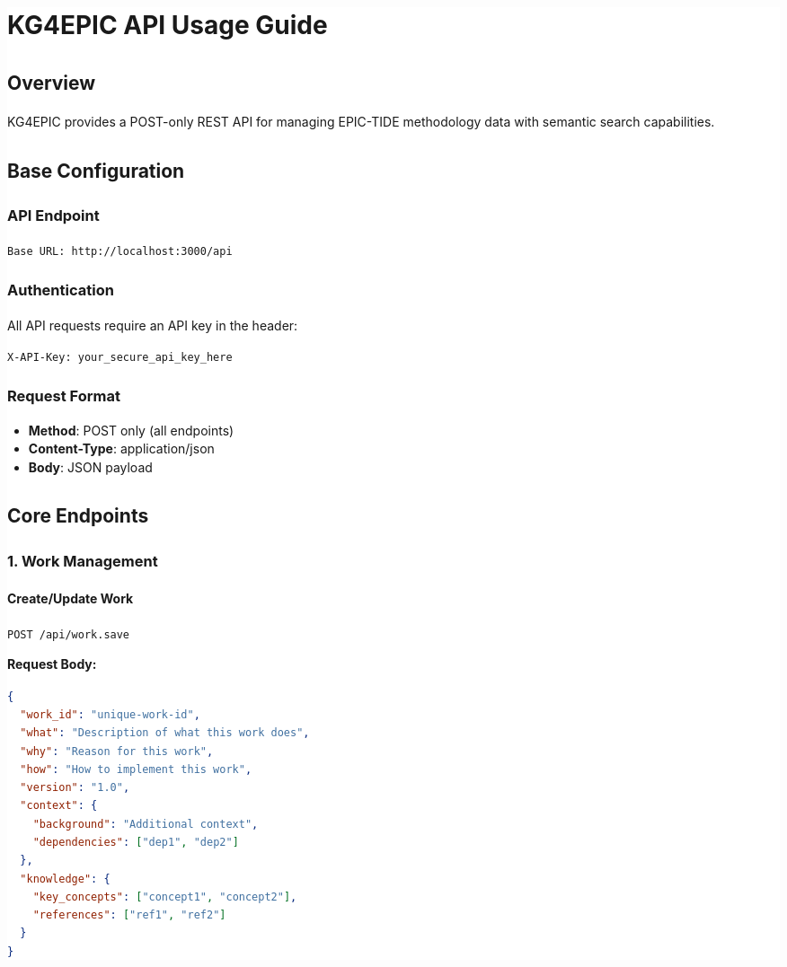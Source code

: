 # KG4EPIC API Usage Guide

## Overview
KG4EPIC provides a POST-only REST API for managing EPIC-TIDE methodology data with semantic search capabilities.

## Base Configuration

### API Endpoint
```
Base URL: http://localhost:3000/api
```

### Authentication
All API requests require an API key in the header:
```http
X-API-Key: your_secure_api_key_here
```

### Request Format
- **Method**: POST only (all endpoints)
- **Content-Type**: application/json
- **Body**: JSON payload

## Core Endpoints

### 1. Work Management

#### Create/Update Work
```http
POST /api/work.save
```

**Request Body:**
```json
{
  "work_id": "unique-work-id",
  "what": "Description of what this work does",
  "why": "Reason for this work",
  "how": "How to implement this work",
  "version": "1.0",
  "context": {
    "background": "Additional context",
    "dependencies": ["dep1", "dep2"]
  },
  "knowledge": {
    "key_concepts": ["concept1", "concept2"],
    "references": ["ref1", "ref2"]
  }
}
```

